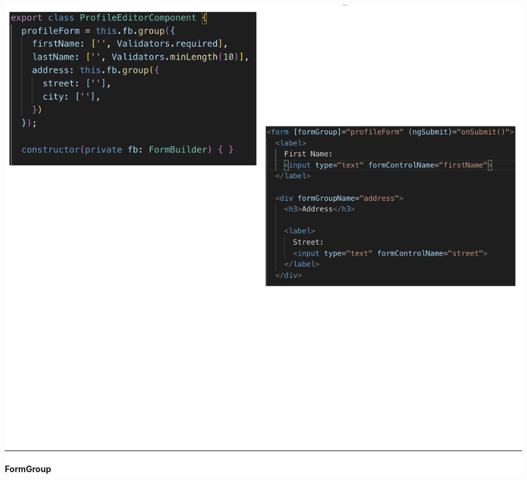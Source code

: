 <img src="/media/angular-images/angular-11/r-forms4.png" alt="FormGroups">

&nbsp;

&nbsp;

&nbsp;

&nbsp;

&nbsp;

&nbsp;

&nbsp;

---

#### FormGroup